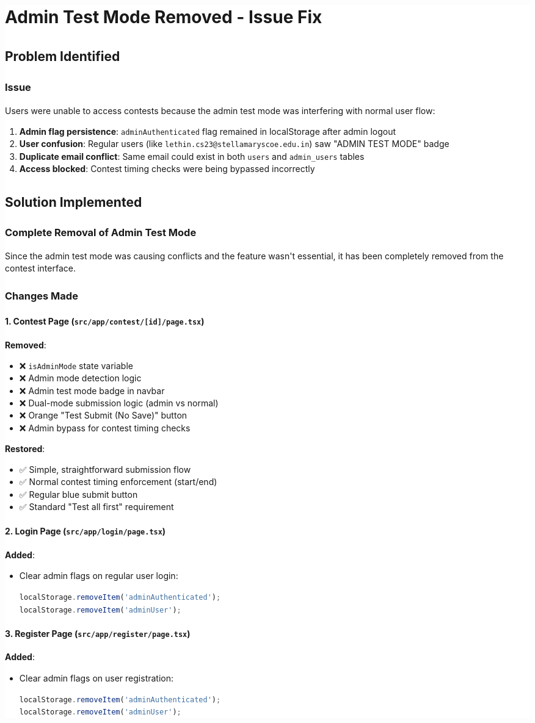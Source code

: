 # Admin Test Mode Removed - Issue Fix

## Problem Identified

### Issue
Users were unable to access contests because the admin test mode was interfering with normal user flow:
1. **Admin flag persistence**: `adminAuthenticated` flag remained in localStorage after admin logout
2. **User confusion**: Regular users (like `lethin.cs23@stellamaryscoe.edu.in`) saw "ADMIN TEST MODE" badge
3. **Duplicate email conflict**: Same email could exist in both `users` and `admin_users` tables
4. **Access blocked**: Contest timing checks were being bypassed incorrectly

## Solution Implemented

### Complete Removal of Admin Test Mode
Since the admin test mode was causing conflicts and the feature wasn't essential, it has been completely removed from the contest interface.

### Changes Made

#### 1. Contest Page (`src/app/contest/[id]/page.tsx`)
**Removed**:
- ❌ `isAdminMode` state variable
- ❌ Admin mode detection logic
- ❌ Admin test mode badge in navbar
- ❌ Dual-mode submission logic (admin vs normal)
- ❌ Orange "Test Submit (No Save)" button
- ❌ Admin bypass for contest timing checks

**Restored**:
- ✅ Simple, straightforward submission flow
- ✅ Normal contest timing enforcement (start/end)
- ✅ Regular blue submit button
- ✅ Standard "Test all first" requirement

#### 2. Login Page (`src/app/login/page.tsx`)
**Added**:
- Clear admin flags on regular user login:
  ```typescript
  localStorage.removeItem('adminAuthenticated');
  localStorage.removeItem('adminUser');
  ```

#### 3. Register Page (`src/app/register/page.tsx`)
**Added**:
- Clear admin flags on user registration:
  ```typescript
  localStorage.removeItem('adminAuthenticated');
  localStorage.removeItem('adminUser');
  ```
